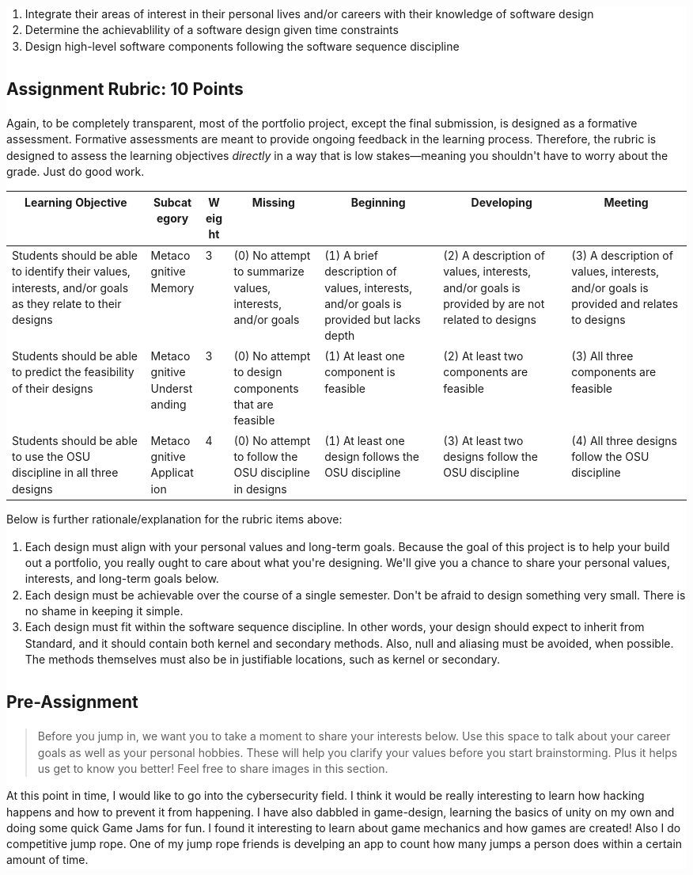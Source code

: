 1. Integrate their areas of interest in their personal lives and/or careers with
   their knowledge of software design
2. Determine the achievablility of a software design given time constraints
3. Design high-level software components following the software sequence
   discipline

## Assignment Rubric: 10 Points

Again, to be completely transparent, most of the portfolio project, except the
final submission, is designed as a formative assessment. Formative assessments
are meant to provide ongoing feedback in the learning process. Therefore,
the rubric is designed to assess the learning objectives *directly* in a way
that is low stakes—meaning you shouldn't have to worry about the grade. Just
do good work.

| Learning Objective                                                                                        | Subcategory                 | Weight | Missing                                                     | Beginning                                                                              | Developing                                                                                     | Meeting                                                                                 |
| --------------------------------------------------------------------------------------------------------- | --------------------------- | ------ | ----------------------------------------------------------- | -------------------------------------------------------------------------------------- | ---------------------------------------------------------------------------------------------- | --------------------------------------------------------------------------------------- |
| Students should be able to identify their values, interests, and/or goals as they relate to their designs | Metacognitive Memory        | 3      | (0) No attempt to summarize values, interests, and/or goals | (1) A brief description of values, interests, and/or goals is provided but lacks depth | (2) A description of values, interests, and/or goals is provided by are not related to designs | (3) A description of values, interests, and/or goals is provided and relates to designs |
| Students should be able to predict the feasibility of their designs                                       | Metacognitive Understanding | 3      | (0) No attempt to design components that are feasible       | (1) At least one component is feasible                                                 | (2) At least two components are feasible                                                       | (3) All three components are feasible                                                   |
| Students should be able to use the OSU discipline in all three designs                                    | Metacognitive Application   | 4      | (0) No attempt to follow the OSU discipline in designs      | (1) At least one design follows the OSU discipline                                     | (3) At least two designs follow the OSU discipline                                             | (4) All three designs follow the OSU discipline                                         |

Below is further rationale/explanation for the rubric items above:

1. Each design must align with your personal values and long-term
   goals. Because the goal of this project is to help your build out a
   portfolio, you really ought to care about what you're designing. We'll give
   you a chance to share your personal values, interests, and long-term goals
   below.
2. Each design must be achievable over the course of a single
   semester. Don't be afraid to design something very small. There is no shame
   in keeping it simple.
3. Each design must fit within the software sequence discipline. In
   other words, your design should expect to inherit from Standard, and it
   should contain both kernel and secondary methods. Also, null and aliasing
   must be avoided, when possible. The methods themselves must also be in
   justifiable locations, such as kernel or secondary.

## Pre-Assignment

> Before you jump in, we want you to take a moment to share your interests
> below. Use this space to talk about your career goals as well as your personal
> hobbies. These will help you clarify your values before you start
> brainstorming. Plus it helps us get to know you better! Feel free to share
> images in this section.

At this point in time, I would like to go into the cybersecurity field. I think it would be really interesting to learn how hacking happens and how to prevent it from happening. I have also dabbled in game-design, learning the basics of unity on my own and doing some quick Game Jams for fun. I found it interesting to learn about game mechanics and how games are created! Also I do competitive jump rope. One of my jump rope friends is develping an app to count how many jumps a person does within a certain amount of time.

